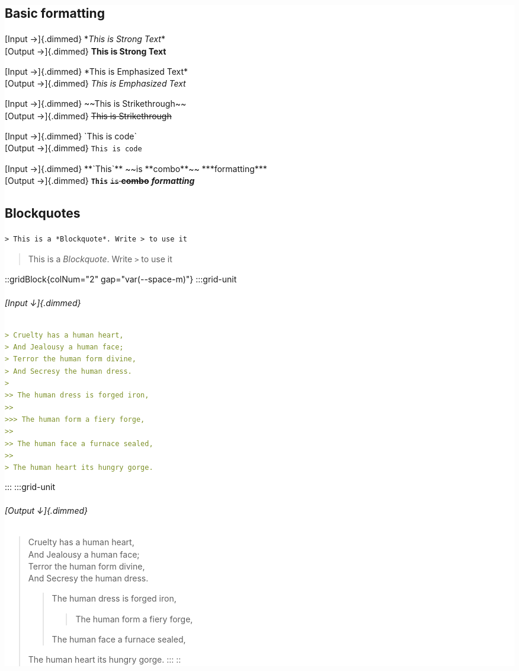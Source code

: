 ## Basic formatting  

[Input →]{.dimmed} \**This is Strong Text**  
[Output →]{.dimmed} **This is Strong Text**  

[Input →]{.dimmed} \*This is Emphasized Text*  
[Output →]{.dimmed} *This is Emphasized Text*  

[Input →]{.dimmed} \~~This is Strikethrough~~  
[Output →]{.dimmed} ~~This is Strikethrough~~  

[Input →]{.dimmed} \`This is code\`  
[Output →]{.dimmed} `This is code`  

[Input →]{.dimmed} \*\*\`This\`\*\* \~~is \*\*combo\*\*\~\~ \*\*\*formatting***   
[Output →]{.dimmed} **`This`** ~~`is` **combo**~~ ***formatting***  


## Blockquotes 

`> This is a *Blockquote*. Write > to use it`

> This is a *Blockquote*. Write `>` to use it


::gridBlock{colNum="2" gap="var(--space-m)"}
:::grid-unit
###### [Input ↓]{.dimmed}
```md
> Cruelty has a human heart,  
> And Jealousy a human face;  
> Terror the human form divine,  
> And Secresy the human dress.
> 
>> The human dress is forged iron,
>>
>>> The human form a fiery forge,
>>
>> The human face a furnace sealed,
>>
> The human heart its hungry gorge.
```
:::
:::grid-unit
###### [Output ↓]{.dimmed}
> Cruelty has a human heart,  
> And Jealousy a human face;  
> Terror the human form divine,  
> And Secresy the human dress.
> 
>> The human dress is forged iron,
>>
>>> The human form a fiery forge,
>>
>> The human face a furnace sealed,
>>
> The human heart its hungry gorge.
:::
::


[1]: <https://en.wikipedia.org/wiki/Hobbit#Lifestyle> "Hobbit lifestyles"
[mywebsite]: <https://yonatankof.com> "The best designer in Israel"